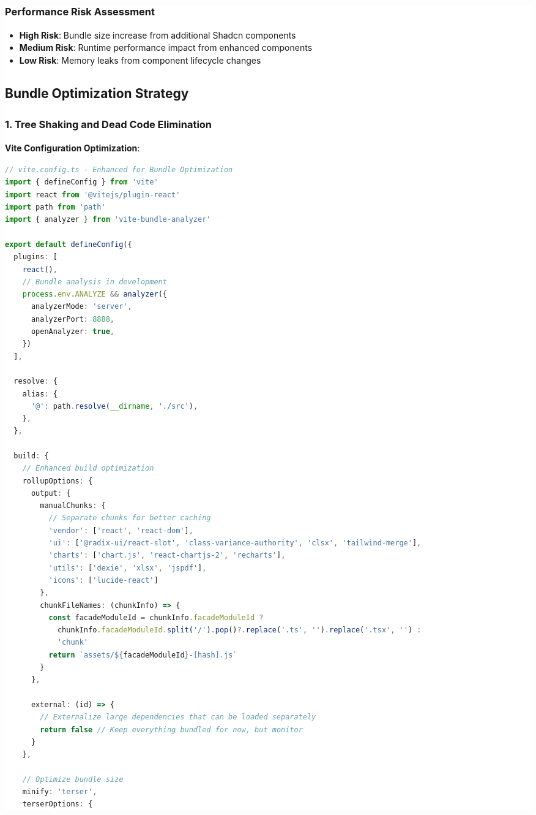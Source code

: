 ### Performance Risk Assessment
- **High Risk**: Bundle size increase from additional Shadcn components
- **Medium Risk**: Runtime performance impact from enhanced components
- **Low Risk**: Memory leaks from component lifecycle changes

## Bundle Optimization Strategy

### 1. Tree Shaking and Dead Code Elimination

**Vite Configuration Optimization**:
```typescript
// vite.config.ts - Enhanced for Bundle Optimization
import { defineConfig } from 'vite'
import react from '@vitejs/plugin-react'
import path from 'path'
import { analyzer } from 'vite-bundle-analyzer'

export default defineConfig({
  plugins: [
    react(),
    // Bundle analysis in development
    process.env.ANALYZE && analyzer({
      analyzerMode: 'server',
      analyzerPort: 8888,
      openAnalyzer: true,
    })
  ],
  
  resolve: {
    alias: {
      '@': path.resolve(__dirname, './src'),
    },
  },
  
  build: {
    // Enhanced build optimization
    rollupOptions: {
      output: {
        manualChunks: {
          // Separate chunks for better caching
          'vendor': ['react', 'react-dom'],
          'ui': ['@radix-ui/react-slot', 'class-variance-authority', 'clsx', 'tailwind-merge'],
          'charts': ['chart.js', 'react-chartjs-2', 'recharts'],
          'utils': ['dexie', 'xlsx', 'jspdf'],
          'icons': ['lucide-react']
        },
        chunkFileNames: (chunkInfo) => {
          const facadeModuleId = chunkInfo.facadeModuleId ? 
            chunkInfo.facadeModuleId.split('/').pop()?.replace('.ts', '').replace('.tsx', '') : 
            'chunk'
          return `assets/${facadeModuleId}-[hash].js`
        }
      },
      
      external: (id) => {
        // Externalize large dependencies that can be loaded separately
        return false // Keep everything bundled for now, but monitor
      }
    },
    
    // Optimize bundle size
    minify: 'terser',
    terserOptions: {
```